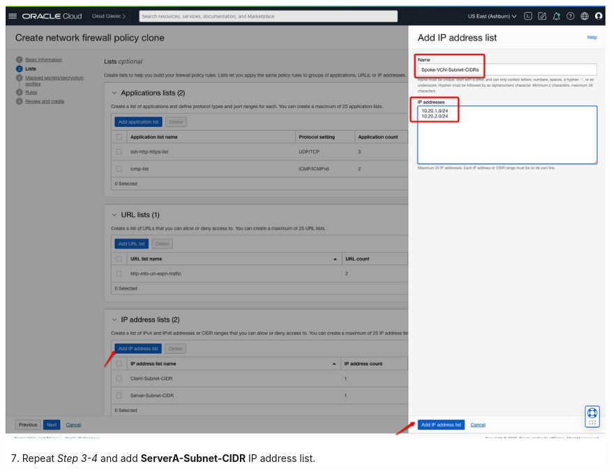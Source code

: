    ![Clone Network Firewall Policy Add IP Address Spoke CIDR List](../common/images/clone-network-firewall-add-ip-address-spoke-cidr-lists.png " ")

7. Repeat *Step 3-4* and add **ServerA-Subnet-CIDR** IP address list. 
